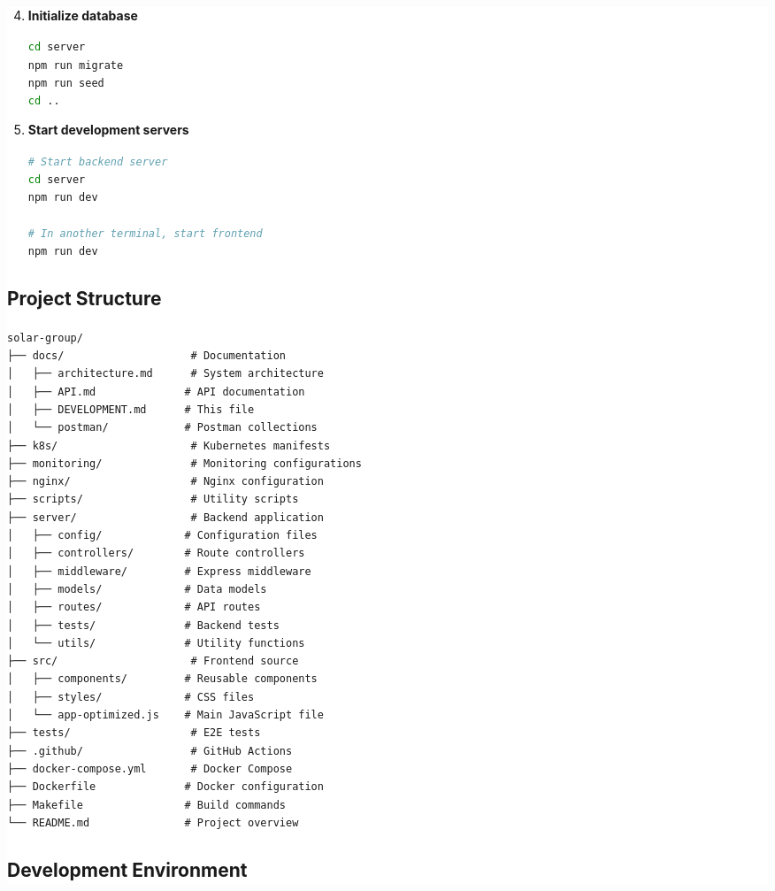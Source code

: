 4. **Initialize database**
   ```bash
   cd server
   npm run migrate
   npm run seed
   cd ..
   ```

5. **Start development servers**
   ```bash
   # Start backend server
   cd server
   npm run dev
   
   # In another terminal, start frontend
   npm run dev
   ```

## Project Structure

```
solar-group/
├── docs/                    # Documentation
│   ├── architecture.md      # System architecture
│   ├── API.md              # API documentation
│   ├── DEVELOPMENT.md      # This file
│   └── postman/            # Postman collections
├── k8s/                     # Kubernetes manifests
├── monitoring/              # Monitoring configurations
├── nginx/                   # Nginx configuration
├── scripts/                 # Utility scripts
├── server/                  # Backend application
│   ├── config/             # Configuration files
│   ├── controllers/        # Route controllers
│   ├── middleware/         # Express middleware
│   ├── models/             # Data models
│   ├── routes/             # API routes
│   ├── tests/              # Backend tests
│   └── utils/              # Utility functions
├── src/                     # Frontend source
│   ├── components/         # Reusable components
│   ├── styles/             # CSS files
│   └── app-optimized.js    # Main JavaScript file
├── tests/                   # E2E tests
├── .github/                 # GitHub Actions
├── docker-compose.yml       # Docker Compose
├── Dockerfile              # Docker configuration
├── Makefile                # Build commands
└── README.md               # Project overview
```

## Development Environment
